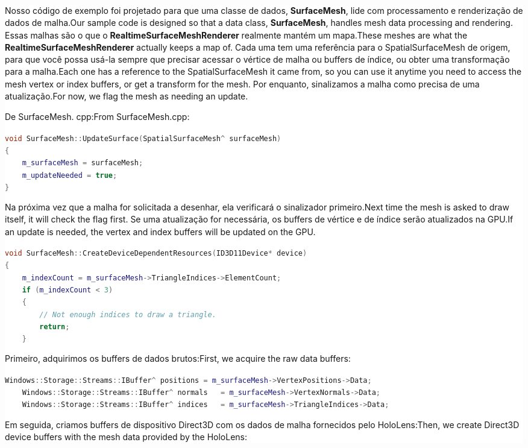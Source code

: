 <span data-ttu-id="7fbc2-225">Nosso código de exemplo foi projetado para que uma classe de dados, **SurfaceMesh**, lide com processamento e renderização de dados de malha.</span><span class="sxs-lookup"><span data-stu-id="7fbc2-225">Our sample code is designed so that a data class, **SurfaceMesh**, handles mesh data processing and rendering.</span></span> <span data-ttu-id="7fbc2-226">Essas malhas são o que o **RealtimeSurfaceMeshRenderer** realmente mantém um mapa.</span><span class="sxs-lookup"><span data-stu-id="7fbc2-226">These meshes are what the **RealtimeSurfaceMeshRenderer** actually keeps a map of.</span></span> <span data-ttu-id="7fbc2-227">Cada uma tem uma referência para o SpatialSurfaceMesh de origem, para que você possa usá-la sempre que precisar acessar o vértice de malha ou buffers de índice, ou obter uma transformação para a malha.</span><span class="sxs-lookup"><span data-stu-id="7fbc2-227">Each one has a reference to the SpatialSurfaceMesh it came from, so you can use it anytime you need to access the mesh vertex or index buffers, or get a transform for the mesh.</span></span> <span data-ttu-id="7fbc2-228">Por enquanto, sinalizamos a malha como precisa de uma atualização.</span><span class="sxs-lookup"><span data-stu-id="7fbc2-228">For now, we flag the mesh as needing an update.</span></span>

<span data-ttu-id="7fbc2-229">De SurfaceMesh. cpp:</span><span class="sxs-lookup"><span data-stu-id="7fbc2-229">From SurfaceMesh.cpp:</span></span>

```cpp
void SurfaceMesh::UpdateSurface(SpatialSurfaceMesh^ surfaceMesh)
{
    m_surfaceMesh = surfaceMesh;
    m_updateNeeded = true;
}
```

<span data-ttu-id="7fbc2-230">Na próxima vez que a malha for solicitada a desenhar, ela verificará o sinalizador primeiro.</span><span class="sxs-lookup"><span data-stu-id="7fbc2-230">Next time the mesh is asked to draw itself, it will check the flag first.</span></span> <span data-ttu-id="7fbc2-231">Se uma atualização for necessária, os buffers de vértice e de índice serão atualizados na GPU.</span><span class="sxs-lookup"><span data-stu-id="7fbc2-231">If an update is needed, the vertex and index buffers will be updated on the GPU.</span></span>

```cpp
void SurfaceMesh::CreateDeviceDependentResources(ID3D11Device* device)
{
    m_indexCount = m_surfaceMesh->TriangleIndices->ElementCount;
    if (m_indexCount < 3)
    {
        // Not enough indices to draw a triangle.
        return;
    }
```

<span data-ttu-id="7fbc2-232">Primeiro, adquirimos os buffers de dados brutos:</span><span class="sxs-lookup"><span data-stu-id="7fbc2-232">First, we acquire the raw data buffers:</span></span>

```cpp
Windows::Storage::Streams::IBuffer^ positions = m_surfaceMesh->VertexPositions->Data;
    Windows::Storage::Streams::IBuffer^ normals   = m_surfaceMesh->VertexNormals->Data;
    Windows::Storage::Streams::IBuffer^ indices   = m_surfaceMesh->TriangleIndices->Data;
```

<span data-ttu-id="7fbc2-233">Em seguida, criamos buffers de dispositivo Direct3D com os dados de malha fornecidos pelo HoloLens:</span><span class="sxs-lookup"><span data-stu-id="7fbc2-233">Then, we create Direct3D device buffers with the mesh data provided by the HoloLens:</span></span>
